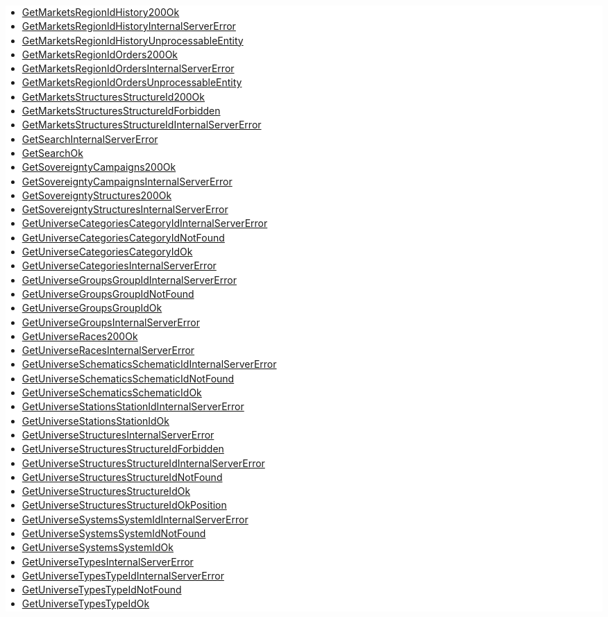  - [GetMarketsRegionIdHistory200Ok](docs/Model/GetMarketsRegionIdHistory200Ok.md)
 - [GetMarketsRegionIdHistoryInternalServerError](docs/Model/GetMarketsRegionIdHistoryInternalServerError.md)
 - [GetMarketsRegionIdHistoryUnprocessableEntity](docs/Model/GetMarketsRegionIdHistoryUnprocessableEntity.md)
 - [GetMarketsRegionIdOrders200Ok](docs/Model/GetMarketsRegionIdOrders200Ok.md)
 - [GetMarketsRegionIdOrdersInternalServerError](docs/Model/GetMarketsRegionIdOrdersInternalServerError.md)
 - [GetMarketsRegionIdOrdersUnprocessableEntity](docs/Model/GetMarketsRegionIdOrdersUnprocessableEntity.md)
 - [GetMarketsStructuresStructureId200Ok](docs/Model/GetMarketsStructuresStructureId200Ok.md)
 - [GetMarketsStructuresStructureIdForbidden](docs/Model/GetMarketsStructuresStructureIdForbidden.md)
 - [GetMarketsStructuresStructureIdInternalServerError](docs/Model/GetMarketsStructuresStructureIdInternalServerError.md)
 - [GetSearchInternalServerError](docs/Model/GetSearchInternalServerError.md)
 - [GetSearchOk](docs/Model/GetSearchOk.md)
 - [GetSovereigntyCampaigns200Ok](docs/Model/GetSovereigntyCampaigns200Ok.md)
 - [GetSovereigntyCampaignsInternalServerError](docs/Model/GetSovereigntyCampaignsInternalServerError.md)
 - [GetSovereigntyStructures200Ok](docs/Model/GetSovereigntyStructures200Ok.md)
 - [GetSovereigntyStructuresInternalServerError](docs/Model/GetSovereigntyStructuresInternalServerError.md)
 - [GetUniverseCategoriesCategoryIdInternalServerError](docs/Model/GetUniverseCategoriesCategoryIdInternalServerError.md)
 - [GetUniverseCategoriesCategoryIdNotFound](docs/Model/GetUniverseCategoriesCategoryIdNotFound.md)
 - [GetUniverseCategoriesCategoryIdOk](docs/Model/GetUniverseCategoriesCategoryIdOk.md)
 - [GetUniverseCategoriesInternalServerError](docs/Model/GetUniverseCategoriesInternalServerError.md)
 - [GetUniverseGroupsGroupIdInternalServerError](docs/Model/GetUniverseGroupsGroupIdInternalServerError.md)
 - [GetUniverseGroupsGroupIdNotFound](docs/Model/GetUniverseGroupsGroupIdNotFound.md)
 - [GetUniverseGroupsGroupIdOk](docs/Model/GetUniverseGroupsGroupIdOk.md)
 - [GetUniverseGroupsInternalServerError](docs/Model/GetUniverseGroupsInternalServerError.md)
 - [GetUniverseRaces200Ok](docs/Model/GetUniverseRaces200Ok.md)
 - [GetUniverseRacesInternalServerError](docs/Model/GetUniverseRacesInternalServerError.md)
 - [GetUniverseSchematicsSchematicIdInternalServerError](docs/Model/GetUniverseSchematicsSchematicIdInternalServerError.md)
 - [GetUniverseSchematicsSchematicIdNotFound](docs/Model/GetUniverseSchematicsSchematicIdNotFound.md)
 - [GetUniverseSchematicsSchematicIdOk](docs/Model/GetUniverseSchematicsSchematicIdOk.md)
 - [GetUniverseStationsStationIdInternalServerError](docs/Model/GetUniverseStationsStationIdInternalServerError.md)
 - [GetUniverseStationsStationIdOk](docs/Model/GetUniverseStationsStationIdOk.md)
 - [GetUniverseStructuresInternalServerError](docs/Model/GetUniverseStructuresInternalServerError.md)
 - [GetUniverseStructuresStructureIdForbidden](docs/Model/GetUniverseStructuresStructureIdForbidden.md)
 - [GetUniverseStructuresStructureIdInternalServerError](docs/Model/GetUniverseStructuresStructureIdInternalServerError.md)
 - [GetUniverseStructuresStructureIdNotFound](docs/Model/GetUniverseStructuresStructureIdNotFound.md)
 - [GetUniverseStructuresStructureIdOk](docs/Model/GetUniverseStructuresStructureIdOk.md)
 - [GetUniverseStructuresStructureIdOkPosition](docs/Model/GetUniverseStructuresStructureIdOkPosition.md)
 - [GetUniverseSystemsSystemIdInternalServerError](docs/Model/GetUniverseSystemsSystemIdInternalServerError.md)
 - [GetUniverseSystemsSystemIdNotFound](docs/Model/GetUniverseSystemsSystemIdNotFound.md)
 - [GetUniverseSystemsSystemIdOk](docs/Model/GetUniverseSystemsSystemIdOk.md)
 - [GetUniverseTypesInternalServerError](docs/Model/GetUniverseTypesInternalServerError.md)
 - [GetUniverseTypesTypeIdInternalServerError](docs/Model/GetUniverseTypesTypeIdInternalServerError.md)
 - [GetUniverseTypesTypeIdNotFound](docs/Model/GetUniverseTypesTypeIdNotFound.md)
 - [GetUniverseTypesTypeIdOk](docs/Model/GetUniverseTypesTypeIdOk.md)